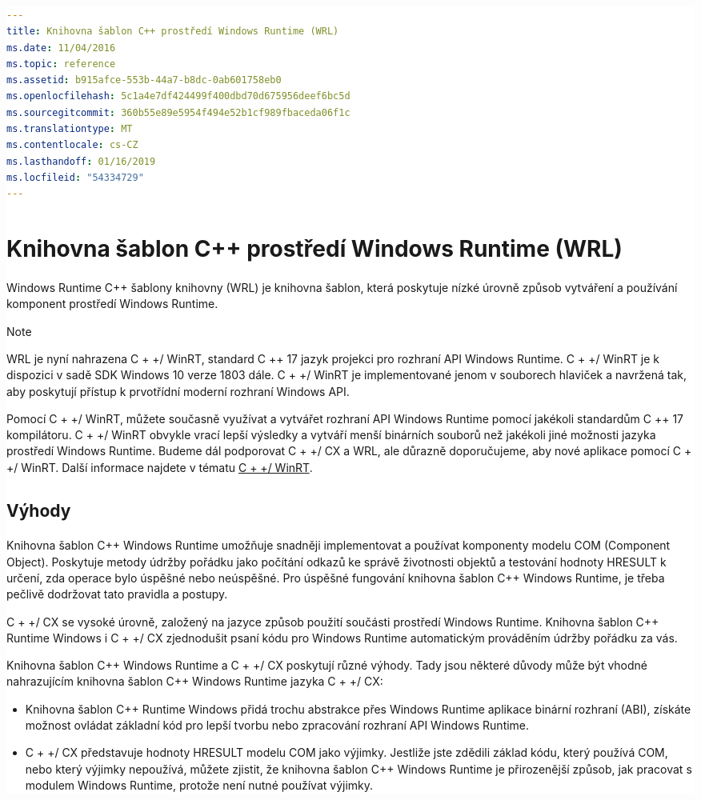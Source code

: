 ```yaml
---
title: Knihovna šablon C++ prostředí Windows Runtime (WRL)
ms.date: 11/04/2016
ms.topic: reference
ms.assetid: b915afce-553b-44a7-b8dc-0ab601758eb0
ms.openlocfilehash: 5c1a4e7df424499f400dbd70d675956deef6bc5d
ms.sourcegitcommit: 360b55e89e5954f494e52b1cf989fbaceda06f1c
ms.translationtype: MT
ms.contentlocale: cs-CZ
ms.lasthandoff: 01/16/2019
ms.locfileid: "54334729"
---
```

# <a name="windows-runtime-c-template-library-wrl"></a>Knihovna šablon C++ prostředí Windows Runtime (WRL)

Windows Runtime C++ šablony knihovny (WRL) je knihovna šablon, která poskytuje nízké úrovně způsob vytváření a používání komponent prostředí Windows Runtime.

> [!NOTE]
> WRL je nyní nahrazena C + +/ WinRT, standard C ++ 17 jazyk projekci pro rozhraní API Windows Runtime. C + +/ WinRT je k dispozici v sadě SDK Windows 10 verze 1803 dále. C + +/ WinRT je implementované jenom v souborech hlaviček a navržená tak, aby poskytují přístup k prvotřídní moderní rozhraní Windows API.
>
> Pomocí C + +/ WinRT, můžete současně využívat a vytvářet rozhraní API Windows Runtime pomocí jakékoli standardům C ++ 17 kompilátoru. C + +/ WinRT obvykle vrací lepší výsledky a vytváří menší binárních souborů než jakékoli jiné možnosti jazyka prostředí Windows Runtime. Budeme dál podporovat C + +/ CX a WRL, ale důrazně doporučujeme, aby nové aplikace pomocí C + +/ WinRT. Další informace najdete v tématu [C + +/ WinRT](https://docs.microsoft.com/windows/uwp/cpp-and-winrt-apis/index).

## <a name="benefits"></a>Výhody

Knihovna šablon C++ Windows Runtime umožňuje snadněji implementovat a používat komponenty modelu COM (Component Object). Poskytuje metody údržby pořádku jako počítání odkazů ke správě životnosti objektů a testování hodnoty HRESULT k určení, zda operace bylo úspěšné nebo neúspěšné. Pro úspěšné fungování knihovna šablon C++ Windows Runtime, je třeba pečlivě dodržovat tato pravidla a postupy.

C + +/ CX se vysoké úrovně, založený na jazyce způsob použití součásti prostředí Windows Runtime. Knihovna šablon C++ Runtime Windows i C + +/ CX zjednodušit psaní kódu pro Windows Runtime automatickým prováděním údržby pořádku za vás.

Knihovna šablon C++ Windows Runtime a C + +/ CX poskytují různé výhody. Tady jsou některé důvody může být vhodné nahrazujícím knihovna šablon C++ Windows Runtime jazyka C + +/ CX:

- Knihovna šablon C++ Runtime Windows přidá trochu abstrakce přes Windows Runtime aplikace binární rozhraní (ABI), získáte možnost ovládat základní kód pro lepší tvorbu nebo zpracování rozhraní API Windows Runtime.

- C + +/ CX představuje hodnoty HRESULT modelu COM jako výjimky. Jestliže jste zdědili základ kódu, který používá COM, nebo který výjimky nepoužívá, můžete zjistit, že knihovna šablon C++ Windows Runtime je přirozenější způsob, jak pracovat s modulem Windows Runtime, protože není nutné používat výjimky.
